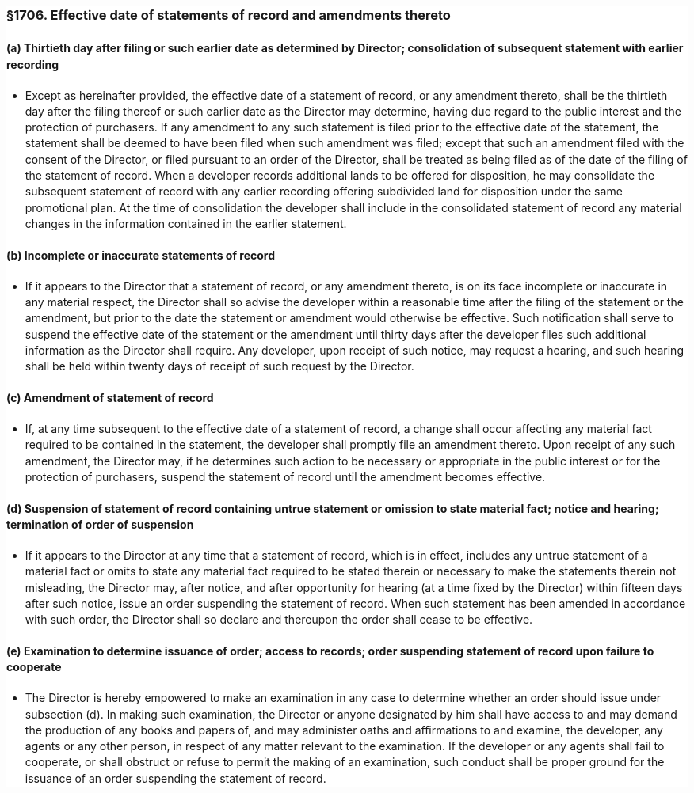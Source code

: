 ### §1706. Effective date of statements of record and amendments thereto
#### (a) Thirtieth day after filing or such earlier date as determined by Director; consolidation of subsequent statement with earlier recording
* Except as hereinafter provided, the effective date of a statement of record, or any amendment thereto, shall be the thirtieth day after the filing thereof or such earlier date as the Director may determine, having due regard to the public interest and the protection of purchasers. If any amendment to any such statement is filed prior to the effective date of the statement, the statement shall be deemed to have been filed when such amendment was filed; except that such an amendment filed with the consent of the Director, or filed pursuant to an order of the Director, shall be treated as being filed as of the date of the filing of the statement of record. When a developer records additional lands to be offered for disposition, he may consolidate the subsequent statement of record with any earlier recording offering subdivided land for disposition under the same promotional plan. At the time of consolidation the developer shall include in the consolidated statement of record any material changes in the information contained in the earlier statement.

#### (b) Incomplete or inaccurate statements of record
* If it appears to the Director that a statement of record, or any amendment thereto, is on its face incomplete or inaccurate in any material respect, the Director shall so advise the developer within a reasonable time after the filing of the statement or the amendment, but prior to the date the statement or amendment would otherwise be effective. Such notification shall serve to suspend the effective date of the statement or the amendment until thirty days after the developer files such additional information as the Director shall require. Any developer, upon receipt of such notice, may request a hearing, and such hearing shall be held within twenty days of receipt of such request by the Director.

#### (c) Amendment of statement of record
* If, at any time subsequent to the effective date of a statement of record, a change shall occur affecting any material fact required to be contained in the statement, the developer shall promptly file an amendment thereto. Upon receipt of any such amendment, the Director may, if he determines such action to be necessary or appropriate in the public interest or for the protection of purchasers, suspend the statement of record until the amendment becomes effective.

#### (d) Suspension of statement of record containing untrue statement or omission to state material fact; notice and hearing; termination of order of suspension
* If it appears to the Director at any time that a statement of record, which is in effect, includes any untrue statement of a material fact or omits to state any material fact required to be stated therein or necessary to make the statements therein not misleading, the Director may, after notice, and after opportunity for hearing (at a time fixed by the Director) within fifteen days after such notice, issue an order suspending the statement of record. When such statement has been amended in accordance with such order, the Director shall so declare and thereupon the order shall cease to be effective.

#### (e) Examination to determine issuance of order; access to records; order suspending statement of record upon failure to cooperate
* The Director is hereby empowered to make an examination in any case to determine whether an order should issue under subsection (d). In making such examination, the Director or anyone designated by him shall have access to and may demand the production of any books and papers of, and may administer oaths and affirmations to and examine, the developer, any agents or any other person, in respect of any matter relevant to the examination. If the developer or any agents shall fail to cooperate, or shall obstruct or refuse to permit the making of an examination, such conduct shall be proper ground for the issuance of an order suspending the statement of record.
